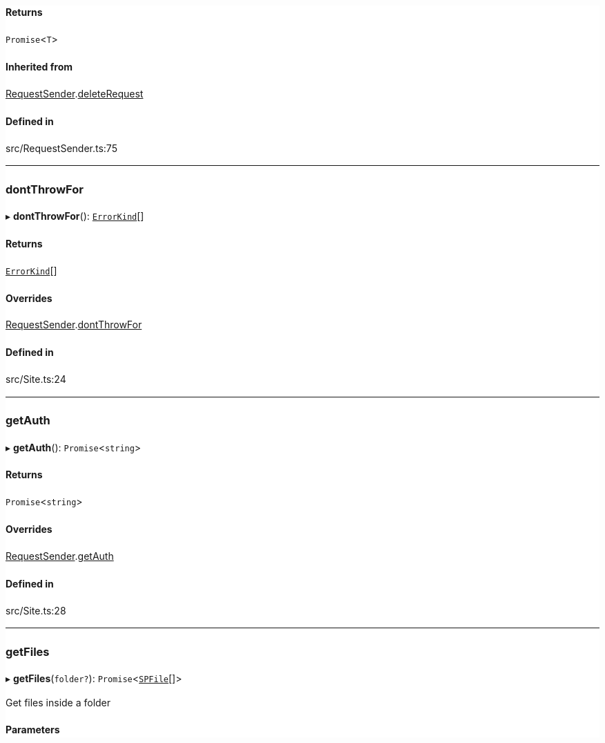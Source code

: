 #### Returns

`Promise`\<`T`\>

#### Inherited from

[RequestSender](RequestSender.md).[deleteRequest](RequestSender.md#deleterequest)

#### Defined in

src/RequestSender.ts:75

___

### dontThrowFor

▸ **dontThrowFor**(): [`ErrorKind`](../enums/ErrorKind.md)[]

#### Returns

[`ErrorKind`](../enums/ErrorKind.md)[]

#### Overrides

[RequestSender](RequestSender.md).[dontThrowFor](RequestSender.md#dontthrowfor)

#### Defined in

src/Site.ts:24

___

### getAuth

▸ **getAuth**(): `Promise`\<`string`\>

#### Returns

`Promise`\<`string`\>

#### Overrides

[RequestSender](RequestSender.md).[getAuth](RequestSender.md#getauth)

#### Defined in

src/Site.ts:28

___

### getFiles

▸ **getFiles**(`folder?`): `Promise`\<[`SPFile`](SPFile.md)[]\>

Get files inside a folder

#### Parameters
